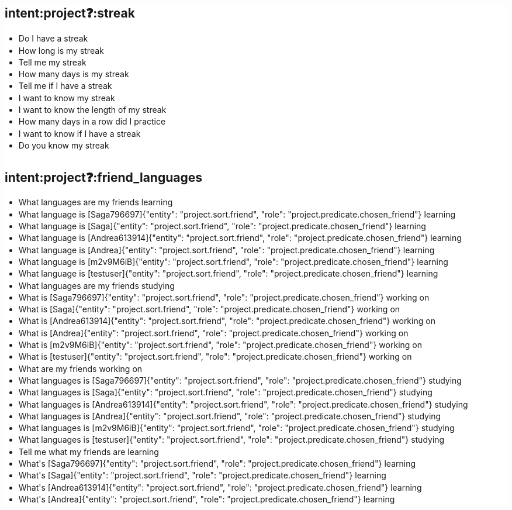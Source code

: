 ## intent:project:question::streak
- Do I have a streak
- How long is my streak
- Tell me my streak
- How many days is my streak
- Tell me if I have a streak
- I want to know my streak
- I want to know the length of my streak
- How many days in a row did I practice
- I want to know if I have a streak
- Do you know my streak

## intent:project:question::friend_languages
- What languages are my friends learning
- What language is [Saga796697]{"entity": "project.sort.friend", "role": "project.predicate.chosen_friend"} learning
- What language is [Saga]{"entity": "project.sort.friend", "role": "project.predicate.chosen_friend"} learning
- What language is [Andrea613914]{"entity": "project.sort.friend", "role": "project.predicate.chosen_friend"} learning
- What language is [Andrea]{"entity": "project.sort.friend", "role": "project.predicate.chosen_friend"} learning
- What language is [m2v9M6iB]{"entity": "project.sort.friend", "role": "project.predicate.chosen_friend"} learning
- What language is [testuser]{"entity": "project.sort.friend", "role": "project.predicate.chosen_friend"} learning
- What languages are my friends studying
- What is [Saga796697]{"entity": "project.sort.friend", "role": "project.predicate.chosen_friend"} working on
- What is [Saga]{"entity": "project.sort.friend", "role": "project.predicate.chosen_friend"} working on
- What is [Andrea613914]{"entity": "project.sort.friend", "role": "project.predicate.chosen_friend"} working on
- What is [Andrea]{"entity": "project.sort.friend", "role": "project.predicate.chosen_friend"} working on
- What is [m2v9M6iB]{"entity": "project.sort.friend", "role": "project.predicate.chosen_friend"} working on
- What is [testuser]{"entity": "project.sort.friend", "role": "project.predicate.chosen_friend"} working on
- What are my friends working on
- What languages is [Saga796697]{"entity": "project.sort.friend", "role": "project.predicate.chosen_friend"} studying
- What languages is [Saga]{"entity": "project.sort.friend", "role": "project.predicate.chosen_friend"} studying
- What languages is [Andrea613914]{"entity": "project.sort.friend", "role": "project.predicate.chosen_friend"} studying
- What languages is [Andrea]{"entity": "project.sort.friend", "role": "project.predicate.chosen_friend"} studying
- What languages is [m2v9M6iB]{"entity": "project.sort.friend", "role": "project.predicate.chosen_friend"} studying
- What languages is [testuser]{"entity": "project.sort.friend", "role": "project.predicate.chosen_friend"} studying
- Tell me what my friends are learning
- What's [Saga796697]{"entity": "project.sort.friend", "role": "project.predicate.chosen_friend"} learning
- What's [Saga]{"entity": "project.sort.friend", "role": "project.predicate.chosen_friend"} learning
- What's [Andrea613914]{"entity": "project.sort.friend", "role": "project.predicate.chosen_friend"} learning
- What's [Andrea]{"entity": "project.sort.friend", "role": "project.predicate.chosen_friend"} learning